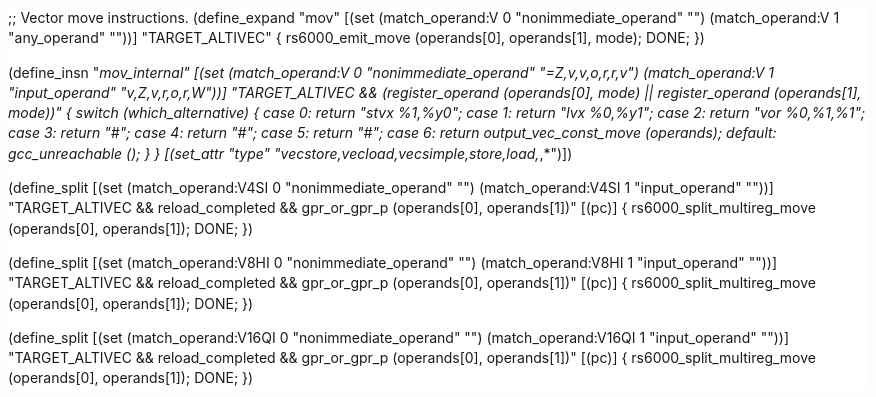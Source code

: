 ;; Vector move instructions.
(define_expand "mov<mode>"
  [(set (match_operand:V 0 "nonimmediate_operand" "")
	(match_operand:V 1 "any_operand" ""))]
  "TARGET_ALTIVEC"
{
  rs6000_emit_move (operands[0], operands[1], <MODE>mode);
  DONE;
})

(define_insn "*mov<mode>_internal"
  [(set (match_operand:V 0 "nonimmediate_operand" "=Z,v,v,o,r,r,v")
	(match_operand:V 1 "input_operand" "v,Z,v,r,o,r,W"))]
  "TARGET_ALTIVEC 
   && (register_operand (operands[0], <MODE>mode) 
       || register_operand (operands[1], <MODE>mode))"
{
  switch (which_alternative)
    {
    case 0: return "stvx %1,%y0";
    case 1: return "lvx %0,%y1";
    case 2: return "vor %0,%1,%1";
    case 3: return "#";
    case 4: return "#";
    case 5: return "#";
    case 6: return output_vec_const_move (operands);
    default: gcc_unreachable ();
    }
}
  [(set_attr "type" "vecstore,vecload,vecsimple,store,load,*,*")])

(define_split
  [(set (match_operand:V4SI 0 "nonimmediate_operand" "")
        (match_operand:V4SI 1 "input_operand" ""))]
  "TARGET_ALTIVEC && reload_completed
   && gpr_or_gpr_p (operands[0], operands[1])"
  [(pc)]
{
  rs6000_split_multireg_move (operands[0], operands[1]); DONE;
})

(define_split
  [(set (match_operand:V8HI 0 "nonimmediate_operand" "")
        (match_operand:V8HI 1 "input_operand" ""))]
  "TARGET_ALTIVEC && reload_completed
   && gpr_or_gpr_p (operands[0], operands[1])"
  [(pc)]
{ rs6000_split_multireg_move (operands[0], operands[1]); DONE; })

(define_split
  [(set (match_operand:V16QI 0 "nonimmediate_operand" "")
        (match_operand:V16QI 1 "input_operand" ""))]
  "TARGET_ALTIVEC && reload_completed
   && gpr_or_gpr_p (operands[0], operands[1])"
  [(pc)]
{ rs6000_split_multireg_move (operands[0], operands[1]); DONE; })

